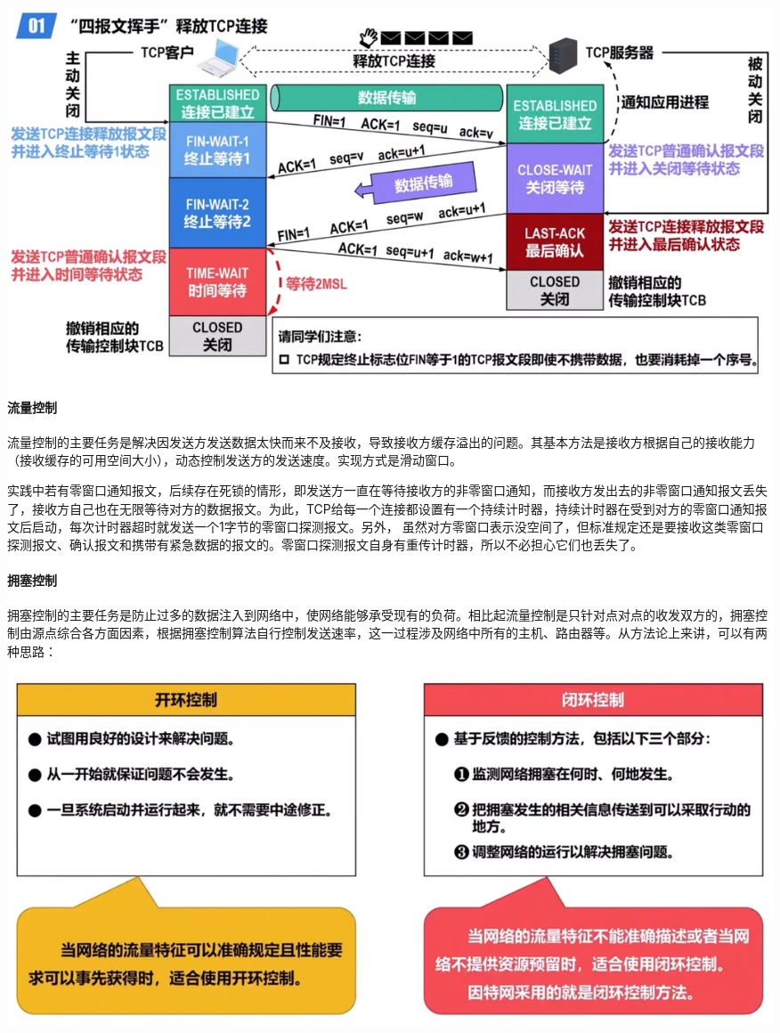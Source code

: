 <img src="./FourBye.webp" />

#### 流量控制

流量控制的主要任务是解决因发送方发送数据太快而来不及接收，导致接收方缓存溢出的问题。其基本方法是接收方根据自己的接收能力（接收缓存的可用空间大小），动态控制发送方的发送速度。实现方式是滑动窗口。

实践中若有零窗口通知报文，后续存在死锁的情形，即发送方一直在等待接收方的非零窗口通知，而接收方发出去的非零窗口通知报文丢失了，接收方自己也在无限等待对方的数据报文。为此，TCP给每一个连接都设置有一个持续计时器，持续计时器在受到对方的零窗口通知报文后启动，每次计时器超时就发送一个1字节的零窗口探测报文。另外， 虽然对方零窗口表示没空间了，但标准规定还是要接收这类零窗口探测报文、确认报文和携带有紧急数据的报文的。零窗口探测报文自身有重传计时器，所以不必担心它们也丢失了。

#### 拥塞控制

拥塞控制的主要任务是防止过多的数据注入到网络中，使网络能够承受现有的负荷。相比起流量控制是只针对点对点的收发双方的，拥塞控制由源点综合各方面因素，根据拥塞控制算法自行控制发送速率，这一过程涉及网络中所有的主机、路由器等。从方法论上来讲，可以有两种思路：

<img src="./CongestSolution.webp" width="1000" />
